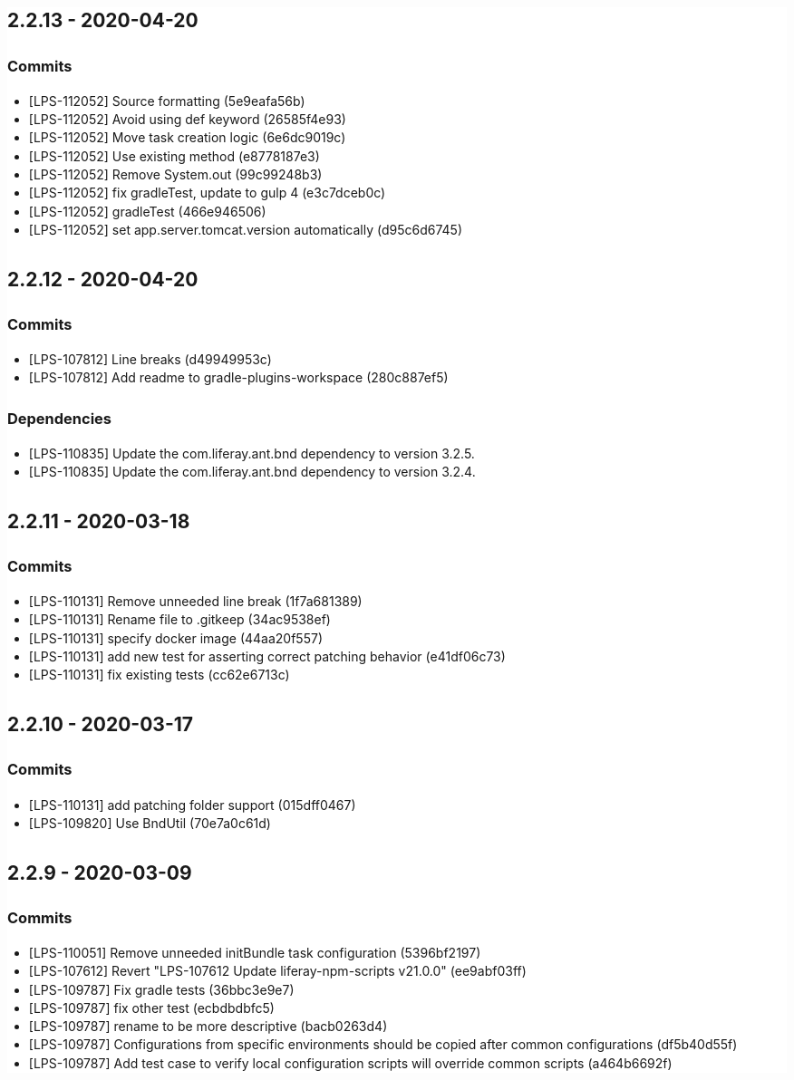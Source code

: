 ## 2.2.13 - 2020-04-20

### Commits
- [LPS-112052] Source formatting (5e9eafa56b)
- [LPS-112052] Avoid using def keyword (26585f4e93)
- [LPS-112052] Move task creation logic (6e6dc9019c)
- [LPS-112052] Use existing method (e8778187e3)
- [LPS-112052] Remove System.out (99c99248b3)
- [LPS-112052] fix gradleTest, update to gulp 4 (e3c7dceb0c)
- [LPS-112052] gradleTest (466e946506)
- [LPS-112052] set app.server.tomcat.version automatically (d95c6d6745)

## 2.2.12 - 2020-04-20

### Commits
- [LPS-107812] Line breaks (d49949953c)
- [LPS-107812] Add readme to gradle-plugins-workspace (280c887ef5)

### Dependencies
- [LPS-110835] Update the com.liferay.ant.bnd dependency to version 3.2.5.
- [LPS-110835] Update the com.liferay.ant.bnd dependency to version 3.2.4.

## 2.2.11 - 2020-03-18

### Commits
- [LPS-110131] Remove unneeded line break (1f7a681389)
- [LPS-110131] Rename file to .gitkeep (34ac9538ef)
- [LPS-110131] specify docker image (44aa20f557)
- [LPS-110131] add new test for asserting correct patching behavior (e41df06c73)
- [LPS-110131] fix existing tests (cc62e6713c)

## 2.2.10 - 2020-03-17

### Commits
- [LPS-110131] add patching folder support (015dff0467)
- [LPS-109820] Use BndUtil (70e7a0c61d)

## 2.2.9 - 2020-03-09

### Commits
- [LPS-110051] Remove unneeded initBundle task configuration (5396bf2197)
- [LPS-107612] Revert "LPS-107612 Update liferay-npm-scripts v21.0.0"
(ee9abf03ff)
- [LPS-109787] Fix gradle tests (36bbc3e9e7)
- [LPS-109787] fix other test (ecbdbdbfc5)
- [LPS-109787] rename to be more descriptive (bacb0263d4)
- [LPS-109787] Configurations from specific environments should be copied after
common configurations (df5b40d55f)
- [LPS-109787] Add test case to verify local configuration scripts will override
common scripts (a464b6692f)
